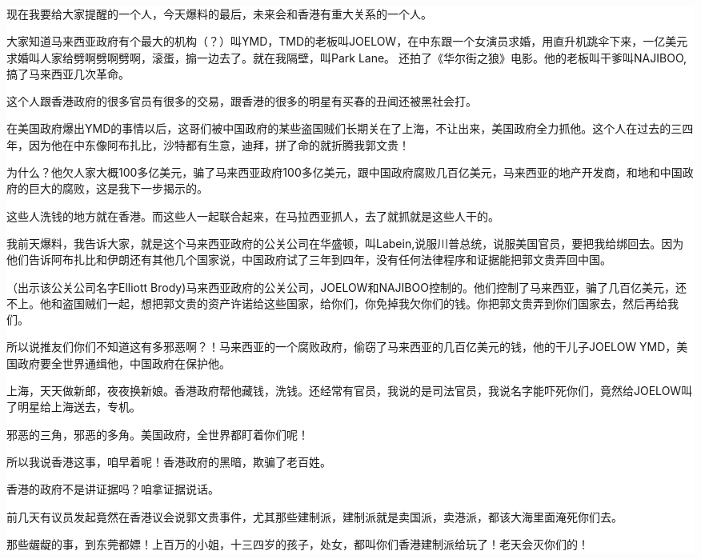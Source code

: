 

现在我要给大家提醒的一个人，今天爆料的最后，未来会和香港有重大关系的一个人。




大家知道马来西亚政府有个最大的机构（？）叫YMD，TMD的老板叫JOELOW，在中东跟一个女演员求婚，用直升机跳伞下来，一亿美元求婚叫人家给劈啊劈啊劈啊，滚蛋，搧一边去了。就在我隔壁，叫Park Lane。 还拍了《华尔街之狼》电影。他的老板叫干爹叫NAJIBOO,搞了马来西亚几次革命。




这个人跟香港政府的很多官员有很多的交易，跟香港的很多的明星有买春的丑闻还被黑社会打。




在美国政府爆出YMD的事情以后，这哥们被中国政府的某些盗国贼们长期关在了上海，不让出来，美国政府全力抓他。这个人在过去的三四年，因为他在中东像阿布扎比，沙特都有生意，迪拜，拼了命的就折腾我郭文贵！




为什么？他欠人家大概100多亿美元，骗了马来西亚政府100多亿美元，跟中国政府腐败几百亿美元，马来西亚的地产开发商，和地和中国政府的巨大的腐败，这是我下一步揭示的。




这些人洗钱的地方就在香港。而这些人一起联合起来，在马拉西亚抓人，去了就抓就是这些人干的。




我前天爆料，我告诉大家，就是这个马来西亚政府的公关公司在华盛顿，叫Labein,说服川普总统，说服美国官员，要把我给绑回去。因为他们告诉阿布扎比和伊朗还有其他几个国家说，中国政府试了三年到四年，没有任何法律程序和证据能把郭文贵弄回中国。




（出示该公关公司名字Elliott Brody)马来西亚政府的公关公司，JOELOW和NAJIBOO控制的。他们控制了马来西亚，骗了几百亿美元，还不上。他和盗国贼们一起，想把郭文贵的资产许诺给这些国家，给你们，你免掉我欠你们的钱。你把郭文贵弄到你们国家去，然后再给我们。




所以说推友们你们不知道这有多邪恶啊？！马来西亚的一个腐败政府，偷窃了马来西亚的几百亿美元的钱，他的干儿子JOELOW YMD，美国政府要全世界通缉他，中国政府在保护他。




上海，天天做新郎，夜夜换新娘。香港政府帮他藏钱，洗钱。还经常有官员，我说的是司法官员，我说名字能吓死你们，竟然给JOELOW叫了明星给上海送去，专机。




邪恶的三角，邪恶的多角。美国政府，全世界都盯着你们呢！




所以我说香港这事，咱早着呢！香港政府的黑暗，欺骗了老百姓。




香港的政府不是讲证据吗？咱拿证据说话。




前几天有议员发起竟然在香港议会说郭文贵事件，尤其那些建制派，建制派就是卖国派，卖港派，都该大海里面淹死你们去。




那些龌龊的事，到东莞都嫖！上百万的小姐，十三四岁的孩子，处女，都叫你们香港建制派给玩了！老天会灭你们的！

